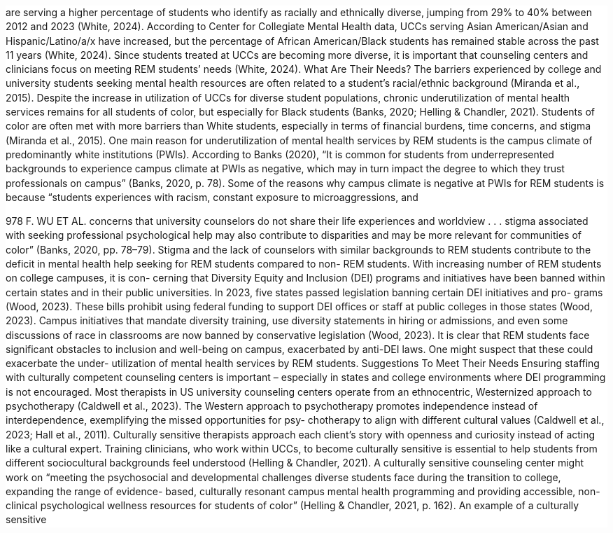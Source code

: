 are serving a higher percentage of students who identify as racially and
ethnically diverse, jumping from 29% to 40% between 2012 and 2023
(White, 2024). According to Center for Collegiate Mental Health data, UCCs
serving Asian American/Asian and Hispanic/Latino/a/x have increased, but
the percentage of African American/Black students has remained stable across
the past 11 years (White, 2024). Since students treated at UCCs are becoming
more diverse, it is important that counseling centers and clinicians focus on
meeting REM students’ needs (White, 2024).
What Are Their Needs?
The barriers experienced by college and university students seeking mental
health resources are often related to a student’s racial/ethnic background
(Miranda et al., 2015). Despite the increase in utilization of UCCs for diverse
student populations, chronic underutilization of mental health services
remains for all students of color, but especially for Black students (Banks,
2020; Helling & Chandler, 2021). Students of color are often met with more
barriers than White students, especially in terms of financial burdens, time
concerns, and stigma (Miranda et al., 2015).
One main reason for underutilization of mental health services by REM
students is the campus climate of predominantly white institutions
(PWIs). According to Banks (2020), “It is common for students from
underrepresented backgrounds to experience campus climate at PWIs as
negative, which may in turn impact the degree to which they trust
professionals on campus” (Banks, 2020, p. 78). Some of the reasons why
campus climate is negative at PWIs for REM students is because “students
experiences with racism, constant exposure to microaggressions, and

978 F. WU ET AL.
concerns that university counselors do not share their life experiences and
worldview . . . stigma associated with seeking professional psychological
help may also contribute to disparities and may be more relevant for
communities of color” (Banks, 2020, pp. 78–79). Stigma and the lack of
counselors with similar backgrounds to REM students contribute to the
deficit in mental health help seeking for REM students compared to non-
REM students.
With increasing number of REM students on college campuses, it is con-
cerning that Diversity Equity and Inclusion (DEI) programs and initiatives
have been banned within certain states and in their public universities. In
2023, five states passed legislation banning certain DEI initiatives and pro-
grams (Wood, 2023). These bills prohibit using federal funding to support DEI
offices or staff at public colleges in those states (Wood, 2023). Campus
initiatives that mandate diversity training, use diversity statements in hiring
or admissions, and even some discussions of race in classrooms are now
banned by conservative legislation (Wood, 2023). It is clear that REM students
face significant obstacles to inclusion and well-being on campus, exacerbated
by anti-DEI laws. One might suspect that these could exacerbate the under-
utilization of mental health services by REM students.
Suggestions To Meet Their Needs
Ensuring staffing with culturally competent counseling centers is important –
especially in states and college environments where DEI programming is not
encouraged. Most therapists in US university counseling centers operate from
an ethnocentric, Westernized approach to psychotherapy (Caldwell et al.,
2023). The Western approach to psychotherapy promotes independence
instead of interdependence, exemplifying the missed opportunities for psy-
chotherapy to align with different cultural values (Caldwell et al., 2023; Hall
et al., 2011). Culturally sensitive therapists approach each client’s story with
openness and curiosity instead of acting like a cultural expert. Training
clinicians, who work within UCCs, to become culturally sensitive is essential
to help students from different sociocultural backgrounds feel understood
(Helling & Chandler, 2021). A culturally sensitive counseling center might
work on “meeting the psychosocial and developmental challenges diverse
students face during the transition to college, expanding the range of evidence-
based, culturally resonant campus mental health programming and providing
accessible, non-clinical psychological wellness resources for students of color”
(Helling & Chandler, 2021, p. 162). An example of a culturally sensitive